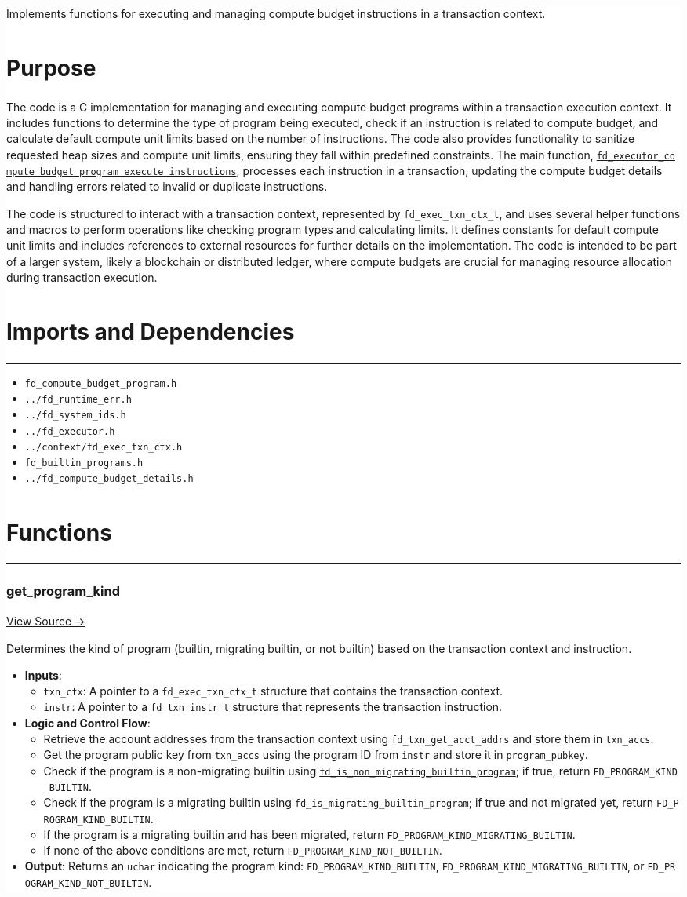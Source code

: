 




Implements functions for executing and managing compute budget instructions in a transaction context.

# Purpose
The code is a C implementation for managing and executing compute budget programs within a transaction execution context. It includes functions to determine the type of program being executed, check if an instruction is related to compute budget, and calculate default compute unit limits based on the number of instructions. The code also provides functionality to sanitize requested heap sizes and compute unit limits, ensuring they fall within predefined constraints. The main function, [`fd_executor_compute_budget_program_execute_instructions`](<#fd_executor_compute_budget_program_execute_instructions>), processes each instruction in a transaction, updating the compute budget details and handling errors related to invalid or duplicate instructions.

The code is structured to interact with a transaction context, represented by `fd_exec_txn_ctx_t`, and uses several helper functions and macros to perform operations like checking program types and calculating limits. It defines constants for default compute unit limits and includes references to external resources for further details on the implementation. The code is intended to be part of a larger system, likely a blockchain or distributed ledger, where compute budgets are crucial for managing resource allocation during transaction execution.
# Imports and Dependencies

---
- `fd_compute_budget_program.h`
- `../fd_runtime_err.h`
- `../fd_system_ids.h`
- `../fd_executor.h`
- `../context/fd_exec_txn_ctx.h`
- `fd_builtin_programs.h`
- `../fd_compute_budget_details.h`


# Functions

---
### get\_program\_kind
[View Source →](<../../../../../../src/flamenco/runtime/program/fd_compute_budget_program.c#L16>)

Determines the kind of program (builtin, migrating builtin, or not builtin) based on the transaction context and instruction.
- **Inputs**:
    - `txn_ctx`: A pointer to a `fd_exec_txn_ctx_t` structure that contains the transaction context.
    - `instr`: A pointer to a `fd_txn_instr_t` structure that represents the transaction instruction.
- **Logic and Control Flow**:
    - Retrieve the account addresses from the transaction context using `fd_txn_get_acct_addrs` and store them in `txn_accs`.
    - Get the program public key from `txn_accs` using the program ID from `instr` and store it in `program_pubkey`.
    - Check if the program is a non-migrating builtin using [`fd_is_non_migrating_builtin_program`](<fd_builtin_programs.c.md#fd_is_non_migrating_builtin_program>); if true, return `FD_PROGRAM_KIND_BUILTIN`.
    - Check if the program is a migrating builtin using [`fd_is_migrating_builtin_program`](<fd_builtin_programs.c.md#fd_is_migrating_builtin_program>); if true and not migrated yet, return `FD_PROGRAM_KIND_BUILTIN`.
    - If the program is a migrating builtin and has been migrated, return `FD_PROGRAM_KIND_MIGRATING_BUILTIN`.
    - If none of the above conditions are met, return `FD_PROGRAM_KIND_NOT_BUILTIN`.
- **Output**: Returns an `uchar` indicating the program kind: `FD_PROGRAM_KIND_BUILTIN`, `FD_PROGRAM_KIND_MIGRATING_BUILTIN`, or `FD_PROGRAM_KIND_NOT_BUILTIN`.